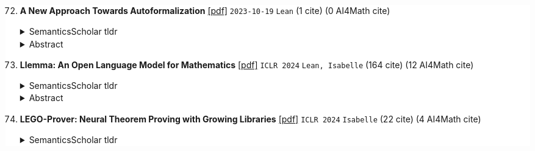 72. **A New Approach Towards Autoformalization** [[pdf]](http://arxiv.org/abs/2310.07957) `2023-10-19` `Lean` (1 cite) (0 AI4Math cite) 


     <details>
          <summary>SemanticsScholar tldr</summary>
          The task of automatically translating natural language mathematics into a formal language that can be verified by a program is broken into easier and more approachable subtasks: unlinked formalization (formalization with unlinked definitions and theorems), entity linking, and finally adjusting types so it passes the type checker.
     </details>


     <details>
          <summary>Abstract</summary>
          Verifying mathematical proofs is difficult, but can be automated with the assistance of a computer. Autoformalization is the task of automatically translating natural language mathematics into a formal language that can be verified by a program. This is a challenging task, and especially for higher-level mathematics found in research papers. Research paper mathematics requires large amounts of background and context. In this paper, we propose an avenue towards tackling autoformalization for research-level mathematics, by breaking the task into easier and more approachable subtasks: unlinked formalization (formalization with unlinked definitions and theorems), entity linking (linking to the proper theorems and definitions), and finally adjusting types so it passes the type checker. In addition, we present arXiv2Formal, a benchmark dataset for unlinked formalization consisting of 50 theorems formalized for the Lean theorem prover sampled from papers on arXiv.org. We welcome any contributions from the community to future versions of this dataset.
     </details>

73. **Llemma: An Open Language Model for Mathematics** [[pdf]](http://arxiv.org/abs/2310.10631) `ICLR 2024` `Lean, Isabelle` (164 cite) (12 AI4Math cite) 


     <details>
          <summary>SemanticsScholar tldr</summary>
          Llemma is a large language model for mathematics that outperforms all known open base models, as well as the unreleased Minerva model suite on an equi-parameter basis, and is capable of tool use and formal theorem proving without any further finetuning.
     </details>


     <details>
          <summary>Abstract</summary>
          We present Llemma, a large language model for mathematics. We continue pretraining Code Llama on the Proof-Pile-2, a mixture of scientific papers, web data containing mathematics, and mathematical code, yielding Llemma. On the MATH benchmark Llemma outperforms all known openly released models, as well as the unreleased Minerva model suite on an equi-parameter basis. Moreover, Llemma is capable of tool use and formal theorem proving without any finetuning. We openly release all artifacts, including 7 billion and 34 billion parameter models, the Proof-Pile-2, and code to replicate our experiments.
     </details>

74. **LEGO-Prover: Neural Theorem Proving with Growing Libraries** [[pdf]](http://arxiv.org/abs/2310.00656) `ICLR 2024` `Isabelle` (22 cite) (4 AI4Math cite) 


     <details>
          <summary>SemanticsScholar tldr</summary>
          This work presents LEGO-Prover, which employs a growing skill library containing verified lemmas as skills to augment the capability of LLMs used in theorem proving, and advances the state-of-the-art pass rate on miniF2F-valid and miniF 2F-test.
     </details>
